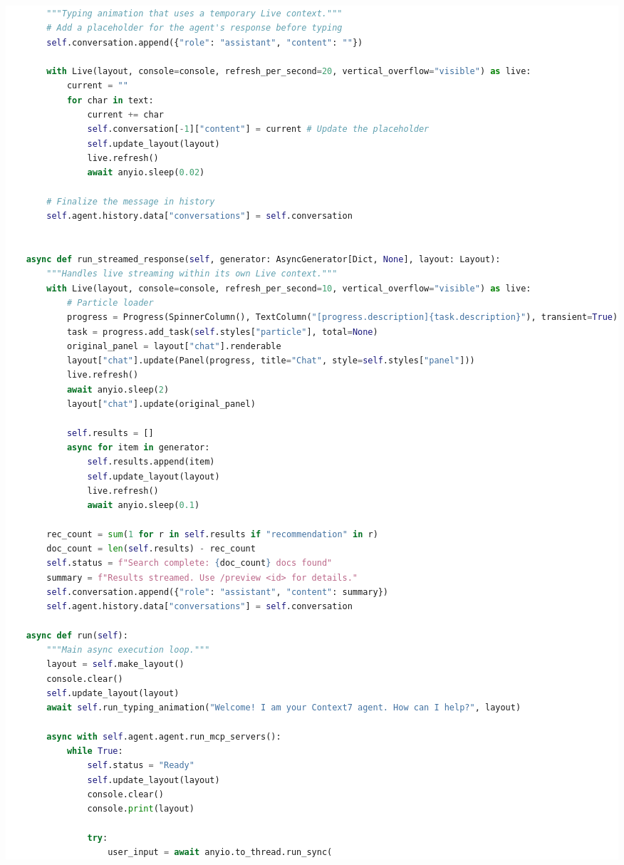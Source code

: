 ```python
        """Typing animation that uses a temporary Live context."""
        # Add a placeholder for the agent's response before typing
        self.conversation.append({"role": "assistant", "content": ""})
        
        with Live(layout, console=console, refresh_per_second=20, vertical_overflow="visible") as live:
            current = ""
            for char in text:
                current += char
                self.conversation[-1]["content"] = current # Update the placeholder
                self.update_layout(layout)
                live.refresh()
                await anyio.sleep(0.02)
        
        # Finalize the message in history
        self.agent.history.data["conversations"] = self.conversation


    async def run_streamed_response(self, generator: AsyncGenerator[Dict, None], layout: Layout):
        """Handles live streaming within its own Live context."""
        with Live(layout, console=console, refresh_per_second=10, vertical_overflow="visible") as live:
            # Particle loader
            progress = Progress(SpinnerColumn(), TextColumn("[progress.description]{task.description}"), transient=True)
            task = progress.add_task(self.styles["particle"], total=None)
            original_panel = layout["chat"].renderable
            layout["chat"].update(Panel(progress, title="Chat", style=self.styles["panel"]))
            live.refresh()
            await anyio.sleep(2)
            layout["chat"].update(original_panel)

            self.results = []
            async for item in generator:
                self.results.append(item)
                self.update_layout(layout)
                live.refresh()
                await anyio.sleep(0.1)
        
        rec_count = sum(1 for r in self.results if "recommendation" in r)
        doc_count = len(self.results) - rec_count
        self.status = f"Search complete: {doc_count} docs found"
        summary = f"Results streamed. Use /preview <id> for details."
        self.conversation.append({"role": "assistant", "content": summary})
        self.agent.history.data["conversations"] = self.conversation

    async def run(self):
        """Main async execution loop."""
        layout = self.make_layout()
        console.clear()
        self.update_layout(layout)
        await self.run_typing_animation("Welcome! I am your Context7 agent. How can I help?", layout)

        async with self.agent.agent.run_mcp_servers():
            while True:
                self.status = "Ready"
                self.update_layout(layout)
                console.clear()
                console.print(layout)

                try:
                    user_input = await anyio.to_thread.run_sync(
```